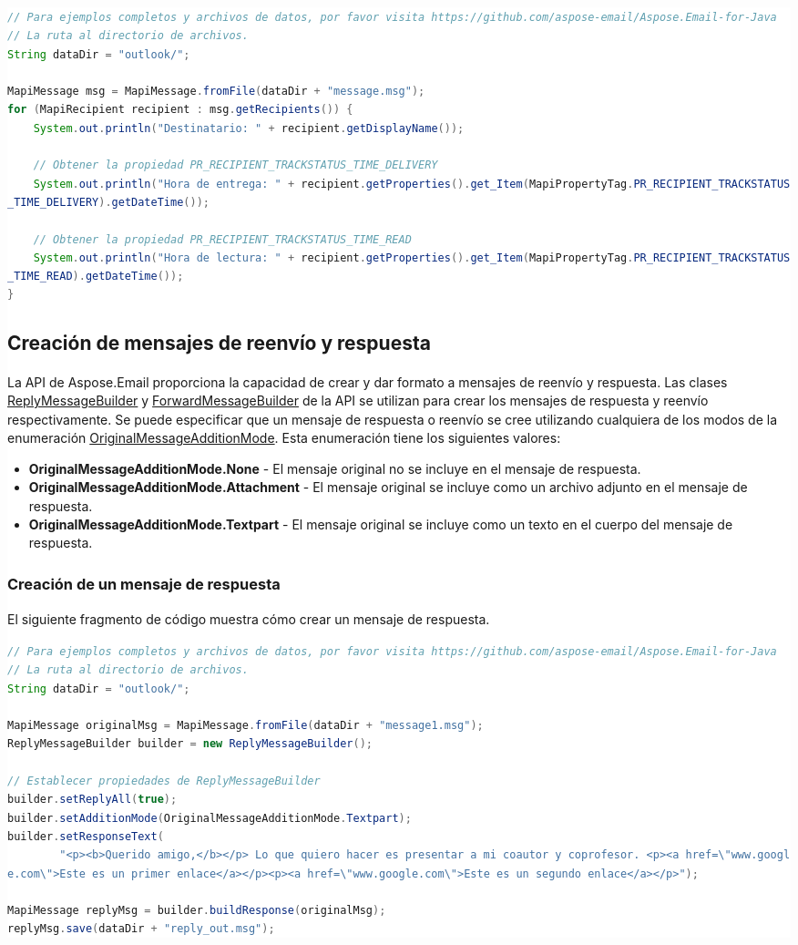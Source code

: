 ~~~Java
// Para ejemplos completos y archivos de datos, por favor visita https://github.com/aspose-email/Aspose.Email-for-Java
// La ruta al directorio de archivos.
String dataDir = "outlook/";

MapiMessage msg = MapiMessage.fromFile(dataDir + "message.msg");
for (MapiRecipient recipient : msg.getRecipients()) {
    System.out.println("Destinatario: " + recipient.getDisplayName());

    // Obtener la propiedad PR_RECIPIENT_TRACKSTATUS_TIME_DELIVERY
    System.out.println("Hora de entrega: " + recipient.getProperties().get_Item(MapiPropertyTag.PR_RECIPIENT_TRACKSTATUS_TIME_DELIVERY).getDateTime());

    // Obtener la propiedad PR_RECIPIENT_TRACKSTATUS_TIME_READ
    System.out.println("Hora de lectura: " + recipient.getProperties().get_Item(MapiPropertyTag.PR_RECIPIENT_TRACKSTATUS_TIME_READ).getDateTime());
}
~~~ 

## **Creación de mensajes de reenvío y respuesta**

La API de Aspose.Email proporciona la capacidad de crear y dar formato a mensajes de reenvío y respuesta. Las clases [ReplyMessageBuilder](https://reference.aspose.com/email/java/com.aspose.email/replymessagebuilder/) y [ForwardMessageBuilder](https://reference.aspose.com/email/java/com.aspose.email/forwardmessagebuilder/) de la API se utilizan para crear los mensajes de respuesta y reenvío respectivamente. Se puede especificar que un mensaje de respuesta o reenvío se cree utilizando cualquiera de los modos de la enumeración [OriginalMessageAdditionMode](https://reference.aspose.com/email/java/com.aspose.email/originalmessageadditionmode/). Esta enumeración tiene los siguientes valores:

- **OriginalMessageAdditionMode.None** - El mensaje original no se incluye en el mensaje de respuesta.
- **OriginalMessageAdditionMode.Attachment** - El mensaje original se incluye como un archivo adjunto en el mensaje de respuesta.
- **OriginalMessageAdditionMode.Textpart** - El mensaje original se incluye como un texto en el cuerpo del mensaje de respuesta.

### **Creación de un mensaje de respuesta**

El siguiente fragmento de código muestra cómo crear un mensaje de respuesta.

~~~Java
// Para ejemplos completos y archivos de datos, por favor visita https://github.com/aspose-email/Aspose.Email-for-Java
// La ruta al directorio de archivos.
String dataDir = "outlook/";

MapiMessage originalMsg = MapiMessage.fromFile(dataDir + "message1.msg");
ReplyMessageBuilder builder = new ReplyMessageBuilder();

// Establecer propiedades de ReplyMessageBuilder
builder.setReplyAll(true);
builder.setAdditionMode(OriginalMessageAdditionMode.Textpart);
builder.setResponseText(
        "<p><b>Querido amigo,</b></p> Lo que quiero hacer es presentar a mi coautor y coprofesor. <p><a href=\"www.google.com\">Este es un primer enlace</a></p><p><a href=\"www.google.com\">Este es un segundo enlace</a></p>");

MapiMessage replyMsg = builder.buildResponse(originalMsg);
replyMsg.save(dataDir + "reply_out.msg");
~~~ 

